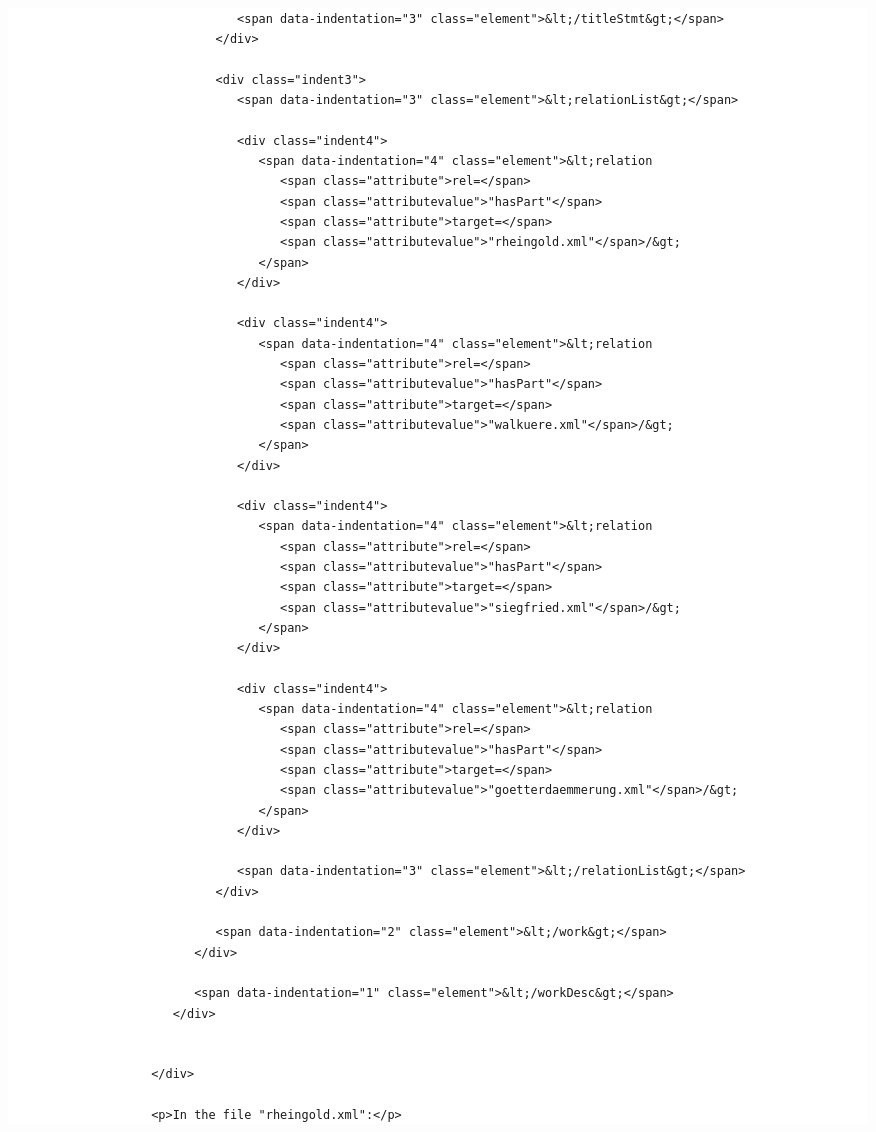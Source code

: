                                     <span data-indentation="3" class="element">&lt;/titleStmt&gt;</span>
                                 </div>
                                 
                                 <div class="indent3">
                                    <span data-indentation="3" class="element">&lt;relationList&gt;</span>
                                    
                                    <div class="indent4">
                                       <span data-indentation="4" class="element">&lt;relation 
                                          <span class="attribute">rel=</span>
                                          <span class="attributevalue">"hasPart"</span> 
                                          <span class="attribute">target=</span>
                                          <span class="attributevalue">"rheingold.xml"</span>/&gt;
                                       </span>
                                    </div>
                                    
                                    <div class="indent4">
                                       <span data-indentation="4" class="element">&lt;relation 
                                          <span class="attribute">rel=</span>
                                          <span class="attributevalue">"hasPart"</span> 
                                          <span class="attribute">target=</span>
                                          <span class="attributevalue">"walkuere.xml"</span>/&gt;
                                       </span>
                                    </div>
                                    
                                    <div class="indent4">
                                       <span data-indentation="4" class="element">&lt;relation 
                                          <span class="attribute">rel=</span>
                                          <span class="attributevalue">"hasPart"</span> 
                                          <span class="attribute">target=</span>
                                          <span class="attributevalue">"siegfried.xml"</span>/&gt;
                                       </span>
                                    </div>
                                    
                                    <div class="indent4">
                                       <span data-indentation="4" class="element">&lt;relation 
                                          <span class="attribute">rel=</span>
                                          <span class="attributevalue">"hasPart"</span> 
                                          <span class="attribute">target=</span>
                                          <span class="attributevalue">"goetterdaemmerung.xml"</span>/&gt;
                                       </span>
                                    </div>
                                    
                                    <span data-indentation="3" class="element">&lt;/relationList&gt;</span>
                                 </div>
                                 
                                 <span data-indentation="2" class="element">&lt;/work&gt;</span>
                              </div>
                              
                              <span data-indentation="1" class="element">&lt;/workDesc&gt;</span>
                           </div>
                           
                           
                        </div>
                        
                        <p>In the file "rheingold.xml":</p>
                        